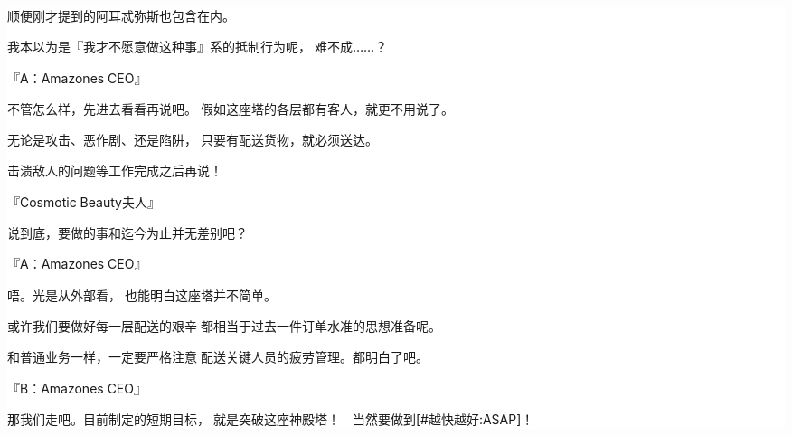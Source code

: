 顺便刚才提到的阿耳忒弥斯也包含在内。

我本以为是『我才不愿意做这种事』系的抵制行为呢，
难不成……？

『A：Amazones CEO』

不管怎么样，先进去看看再说吧。
假如这座塔的各层都有客人，就更不用说了。

无论是攻击、恶作剧、还是陷阱，
只要有配送货物，就必须送达。

击溃敌人的问题等工作完成之后再说！

『Cosmotic Beauty夫人』

说到底，要做的事和迄今为止并无差别吧？

『A：Amazones CEO』

唔。光是从外部看，
也能明白这座塔并不简单。

或许我们要做好每一层配送的艰辛
都相当于过去一件订单水准的思想准备呢。

和普通业务一样，一定要严格注意
配送关键人员的疲劳管理。都明白了吧。

『B：Amazones CEO』

那我们走吧。目前制定的短期目标，
就是突破这座神殿塔！　当然要做到[#越快越好:ASAP]！

